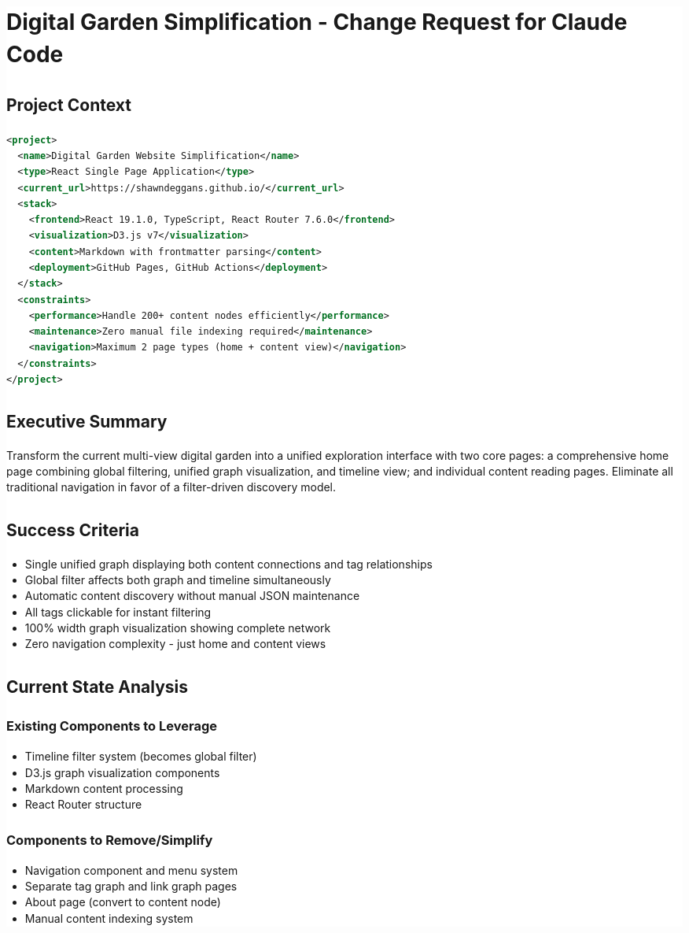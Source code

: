 # Digital Garden Simplification - Change Request for Claude Code

## Project Context
```xml
<project>
  <name>Digital Garden Website Simplification</name>
  <type>React Single Page Application</type>
  <current_url>https://shawndeggans.github.io/</current_url>
  <stack>
    <frontend>React 19.1.0, TypeScript, React Router 7.6.0</frontend>
    <visualization>D3.js v7</visualization>
    <content>Markdown with frontmatter parsing</content>
    <deployment>GitHub Pages, GitHub Actions</deployment>
  </stack>
  <constraints>
    <performance>Handle 200+ content nodes efficiently</performance>
    <maintenance>Zero manual file indexing required</maintenance>
    <navigation>Maximum 2 page types (home + content view)</navigation>
  </constraints>
</project>
```

## Executive Summary

Transform the current multi-view digital garden into a unified exploration interface with two core pages: a comprehensive home page combining global filtering, unified graph visualization, and timeline view; and individual content reading pages. Eliminate all traditional navigation in favor of a filter-driven discovery model.

## Success Criteria
- Single unified graph displaying both content connections and tag relationships
- Global filter affects both graph and timeline simultaneously  
- Automatic content discovery without manual JSON maintenance
- All tags clickable for instant filtering
- 100% width graph visualization showing complete network
- Zero navigation complexity - just home and content views

## Current State Analysis

### Existing Components to Leverage
- Timeline filter system (becomes global filter)
- D3.js graph visualization components
- Markdown content processing
- React Router structure

### Components to Remove/Simplify
- Navigation component and menu system
- Separate tag graph and link graph pages
- About page (convert to content node)
- Manual content indexing system

